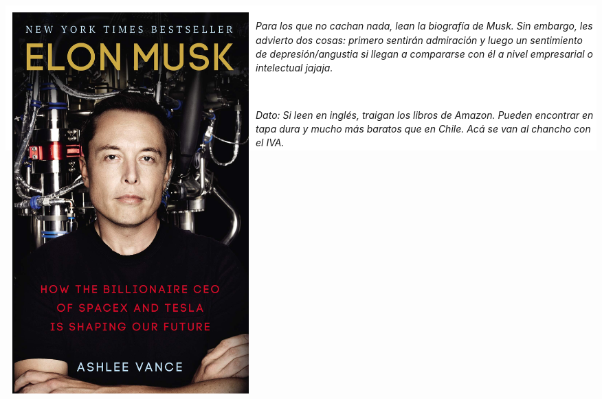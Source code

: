 <img style="float:left; margin:10px;" src="/images/libro.jpg" width="40%" height="auto"><i><br>Para los que no cachan nada, lean la biografía de Musk. Sin embargo, les advierto dos cosas: primero sentirán admiración y luego un sentimiento de depresión/angustia si llegan a compararse con él a nivel empresarial o intelectual jajaja.</i></p>
<br>
<p><i>Dato: Si leen en inglés, traigan los libros de Amazon. Pueden encontrar en tapa dura y mucho más baratos que en Chile. Acá se van al chancho con el IVA.</i></p>
